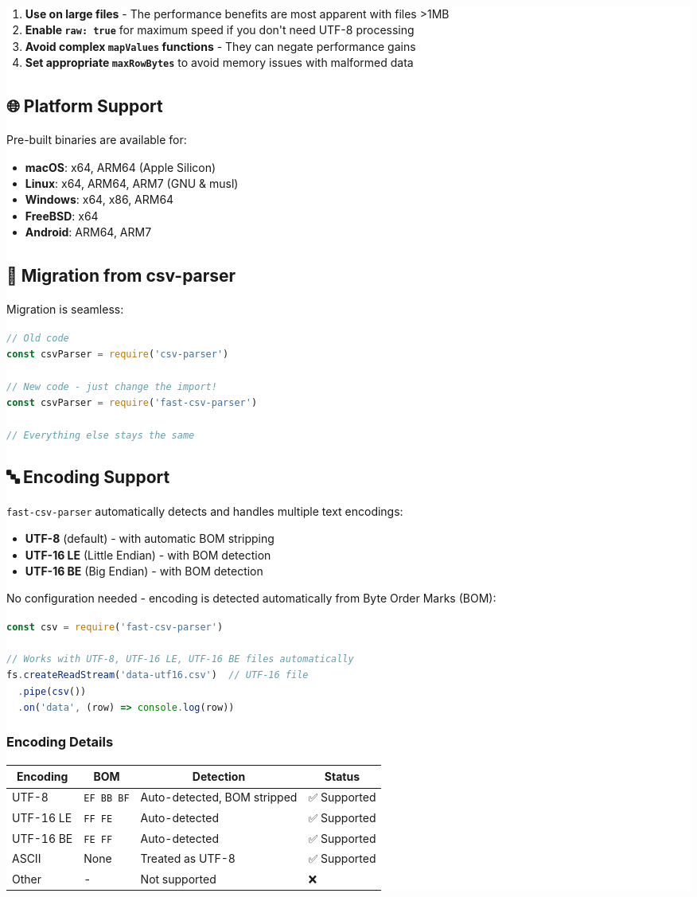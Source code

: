 1. **Use on large files** - The performance benefits are most apparent with files >1MB
2. **Enable `raw: true`** for maximum speed if you don't need UTF-8 processing
3. **Avoid complex `mapValues` functions** - They can negate performance gains
4. **Set appropriate `maxRowBytes`** to avoid memory issues with malformed data

## 🌐 Platform Support

Pre-built binaries are available for:

- **macOS**: x64, ARM64 (Apple Silicon)
- **Linux**: x64, ARM64, ARM7 (GNU & musl)
- **Windows**: x64, x86, ARM64
- **FreeBSD**: x64
- **Android**: ARM64, ARM7

## 🔄 Migration from csv-parser

Migration is seamless:

```js
// Old code
const csvParser = require('csv-parser')

// New code - just change the import!
const csvParser = require('fast-csv-parser')

// Everything else stays the same
```

## 🔤 Encoding Support

`fast-csv-parser` automatically detects and handles multiple text encodings:

- **UTF-8** (default) - with automatic BOM stripping
- **UTF-16 LE** (Little Endian) - with BOM detection
- **UTF-16 BE** (Big Endian) - with BOM detection

No configuration needed - encoding is detected automatically from Byte Order Marks (BOM):

```js
const csv = require('fast-csv-parser')

// Works with UTF-8, UTF-16 LE, UTF-16 BE files automatically
fs.createReadStream('data-utf16.csv')  // UTF-16 file
  .pipe(csv())
  .on('data', (row) => console.log(row))
```

### Encoding Details

| Encoding | BOM | Detection | Status |
|----------|-----|-----------|--------|
| UTF-8 | `EF BB BF` | Auto-detected, BOM stripped | ✅ Supported |
| UTF-16 LE | `FF FE` | Auto-detected | ✅ Supported |
| UTF-16 BE | `FE FF` | Auto-detected | ✅ Supported |
| ASCII | None | Treated as UTF-8 | ✅ Supported |
| Other | - | Not supported | ❌ |
